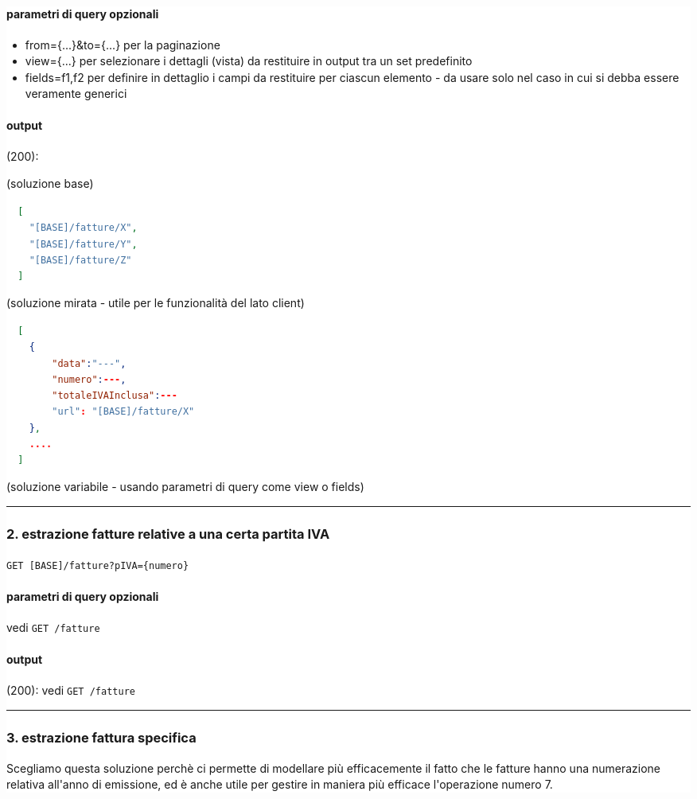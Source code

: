 #### parametri di query opzionali

- from={...}&to={...} per la paginazione
- view={...} per selezionare i dettagli (vista) da restituire in output tra un set predefinito
- fields=f1,f2 per definire in dettaglio i campi da restituire per ciascun elemento - da usare solo nel caso in cui si debba essere veramente generici

#### output

 (200):

  (soluzione base)

```json
  [
    "[BASE]/fatture/X",
    "[BASE]/fatture/Y",
    "[BASE]/fatture/Z"
  ]
```

  (soluzione mirata - utile per le funzionalità del lato client)

```json
  [
    {
        "data":"---",
        "numero":---,
        "totaleIVAInclusa":---
        "url": "[BASE]/fatture/X"
    }, 
    ....    
  ]
```

  (soluzione variabile - usando parametri di query come view o fields)

--------------------------------------------------------------  

### 2. estrazione fatture relative a una certa partita IVA

`GET [BASE]/fatture?pIVA={numero}`

#### parametri di query opzionali

vedi `GET /fatture`

#### output

(200): vedi `GET /fatture`

--------------------------------------------------------------    

### 3. estrazione fattura specifica

Scegliamo questa soluzione perchè ci permette di modellare più 
efficacemente il fatto che le fatture hanno una numerazione relativa 
all'anno di emissione, ed è anche utile per gestire in maniera più
efficace l'operazione numero 7.
